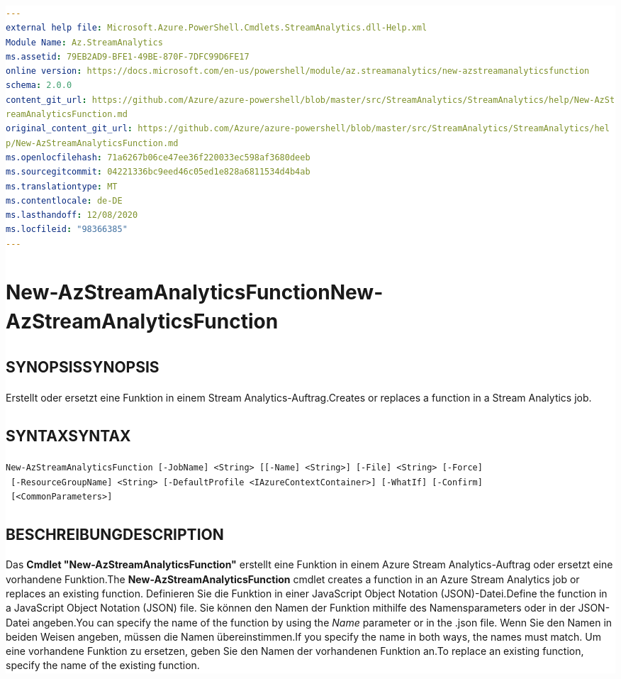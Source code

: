 ```yaml
---
external help file: Microsoft.Azure.PowerShell.Cmdlets.StreamAnalytics.dll-Help.xml
Module Name: Az.StreamAnalytics
ms.assetid: 79EB2AD9-BFE1-49BE-870F-7DFC99D6FE17
online version: https://docs.microsoft.com/en-us/powershell/module/az.streamanalytics/new-azstreamanalyticsfunction
schema: 2.0.0
content_git_url: https://github.com/Azure/azure-powershell/blob/master/src/StreamAnalytics/StreamAnalytics/help/New-AzStreamAnalyticsFunction.md
original_content_git_url: https://github.com/Azure/azure-powershell/blob/master/src/StreamAnalytics/StreamAnalytics/help/New-AzStreamAnalyticsFunction.md
ms.openlocfilehash: 71a6267b06ce47ee36f220033ec598af3680deeb
ms.sourcegitcommit: 04221336bc9eed46c05ed1e828a6811534d4b4ab
ms.translationtype: MT
ms.contentlocale: de-DE
ms.lasthandoff: 12/08/2020
ms.locfileid: "98366385"
---
```

# <span data-ttu-id="62bfe-101">New-AzStreamAnalyticsFunction</span><span class="sxs-lookup"><span data-stu-id="62bfe-101">New-AzStreamAnalyticsFunction</span></span>

## <span data-ttu-id="62bfe-102">SYNOPSIS</span><span class="sxs-lookup"><span data-stu-id="62bfe-102">SYNOPSIS</span></span>
<span data-ttu-id="62bfe-103">Erstellt oder ersetzt eine Funktion in einem Stream Analytics-Auftrag.</span><span class="sxs-lookup"><span data-stu-id="62bfe-103">Creates or replaces a function in a Stream Analytics job.</span></span>

## <span data-ttu-id="62bfe-104">SYNTAX</span><span class="sxs-lookup"><span data-stu-id="62bfe-104">SYNTAX</span></span>

```
New-AzStreamAnalyticsFunction [-JobName] <String> [[-Name] <String>] [-File] <String> [-Force]
 [-ResourceGroupName] <String> [-DefaultProfile <IAzureContextContainer>] [-WhatIf] [-Confirm]
 [<CommonParameters>]
```

## <span data-ttu-id="62bfe-105">BESCHREIBUNG</span><span class="sxs-lookup"><span data-stu-id="62bfe-105">DESCRIPTION</span></span>
<span data-ttu-id="62bfe-106">Das **Cmdlet "New-AzStreamAnalyticsFunction"** erstellt eine Funktion in einem Azure Stream Analytics-Auftrag oder ersetzt eine vorhandene Funktion.</span><span class="sxs-lookup"><span data-stu-id="62bfe-106">The **New-AzStreamAnalyticsFunction** cmdlet creates a function in an Azure Stream Analytics job or replaces an existing function.</span></span>
<span data-ttu-id="62bfe-107">Definieren Sie die Funktion in einer JavaScript Object Notation (JSON)-Datei.</span><span class="sxs-lookup"><span data-stu-id="62bfe-107">Define the function in a JavaScript Object Notation (JSON) file.</span></span>
<span data-ttu-id="62bfe-108">Sie können den Namen der Funktion  mithilfe des Namensparameters oder in der JSON-Datei angeben.</span><span class="sxs-lookup"><span data-stu-id="62bfe-108">You can specify the name of the function by using the *Name* parameter or in the .json file.</span></span>
<span data-ttu-id="62bfe-109">Wenn Sie den Namen in beiden Weisen angeben, müssen die Namen übereinstimmen.</span><span class="sxs-lookup"><span data-stu-id="62bfe-109">If you specify the name in both ways, the names must match.</span></span>
<span data-ttu-id="62bfe-110">Um eine vorhandene Funktion zu ersetzen, geben Sie den Namen der vorhandenen Funktion an.</span><span class="sxs-lookup"><span data-stu-id="62bfe-110">To replace an existing function, specify the name of the existing function.</span></span>
